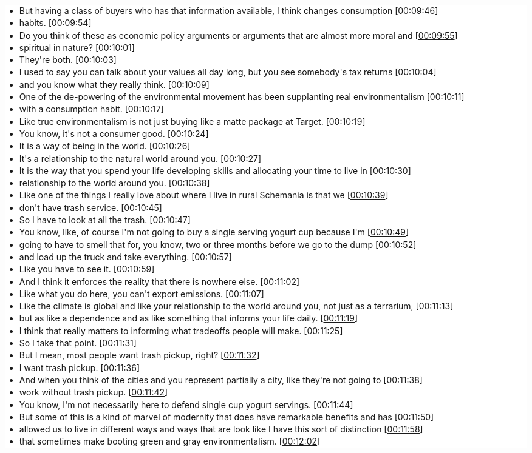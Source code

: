 *  But having a class of buyers who has that information available, I think changes consumption [[00:09:46](https://www.youtube.com/watch?v=LpGhXKf3-qo&t=586.4000000000001s)]
*  habits. [[00:09:54](https://www.youtube.com/watch?v=LpGhXKf3-qo&t=594.1600000000001s)]
*  Do you think of these as economic policy arguments or arguments that are almost more moral and [[00:09:55](https://www.youtube.com/watch?v=LpGhXKf3-qo&t=595.1600000000001s)]
*  spiritual in nature? [[00:10:01](https://www.youtube.com/watch?v=LpGhXKf3-qo&t=601.96s)]
*  They're both. [[00:10:03](https://www.youtube.com/watch?v=LpGhXKf3-qo&t=603.5600000000001s)]
*  I used to say you can talk about your values all day long, but you see somebody's tax returns [[00:10:04](https://www.youtube.com/watch?v=LpGhXKf3-qo&t=604.56s)]
*  and you know what they really think. [[00:10:09](https://www.youtube.com/watch?v=LpGhXKf3-qo&t=609.92s)]
*  One of the de-powering of the environmental movement has been supplanting real environmentalism [[00:10:11](https://www.youtube.com/watch?v=LpGhXKf3-qo&t=611.9599999999999s)]
*  with a consumption habit. [[00:10:17](https://www.youtube.com/watch?v=LpGhXKf3-qo&t=617.8s)]
*  Like true environmentalism is not just buying like a matte package at Target. [[00:10:19](https://www.youtube.com/watch?v=LpGhXKf3-qo&t=619.8399999999999s)]
*  You know, it's not a consumer good. [[00:10:24](https://www.youtube.com/watch?v=LpGhXKf3-qo&t=624.7199999999999s)]
*  It is a way of being in the world. [[00:10:26](https://www.youtube.com/watch?v=LpGhXKf3-qo&t=626.0s)]
*  It's a relationship to the natural world around you. [[00:10:27](https://www.youtube.com/watch?v=LpGhXKf3-qo&t=627.5999999999999s)]
*  It is the way that you spend your life developing skills and allocating your time to live in [[00:10:30](https://www.youtube.com/watch?v=LpGhXKf3-qo&t=630.28s)]
*  relationship to the world around you. [[00:10:38](https://www.youtube.com/watch?v=LpGhXKf3-qo&t=638.3199999999999s)]
*  Like one of the things I really love about where I live in rural Schemania is that we [[00:10:39](https://www.youtube.com/watch?v=LpGhXKf3-qo&t=639.9599999999999s)]
*  don't have trash service. [[00:10:45](https://www.youtube.com/watch?v=LpGhXKf3-qo&t=645.56s)]
*  So I have to look at all the trash. [[00:10:47](https://www.youtube.com/watch?v=LpGhXKf3-qo&t=647.6s)]
*  You know, like, of course I'm not going to buy a single serving yogurt cup because I'm [[00:10:49](https://www.youtube.com/watch?v=LpGhXKf3-qo&t=649.0799999999999s)]
*  going to have to smell that for, you know, two or three months before we go to the dump [[00:10:52](https://www.youtube.com/watch?v=LpGhXKf3-qo&t=652.9599999999999s)]
*  and load up the truck and take everything. [[00:10:57](https://www.youtube.com/watch?v=LpGhXKf3-qo&t=657.8399999999999s)]
*  Like you have to see it. [[00:10:59](https://www.youtube.com/watch?v=LpGhXKf3-qo&t=659.36s)]
*  And I think it enforces the reality that there is nowhere else. [[00:11:02](https://www.youtube.com/watch?v=LpGhXKf3-qo&t=662.24s)]
*  Like what you do here, you can't export emissions. [[00:11:07](https://www.youtube.com/watch?v=LpGhXKf3-qo&t=667.6800000000001s)]
*  Like the climate is global and like your relationship to the world around you, not just as a terrarium, [[00:11:13](https://www.youtube.com/watch?v=LpGhXKf3-qo&t=673.12s)]
*  but as like a dependence and as like something that informs your life daily. [[00:11:19](https://www.youtube.com/watch?v=LpGhXKf3-qo&t=679.04s)]
*  I think that really matters to informing what tradeoffs people will make. [[00:11:25](https://www.youtube.com/watch?v=LpGhXKf3-qo&t=685.08s)]
*  So I take that point. [[00:11:31](https://www.youtube.com/watch?v=LpGhXKf3-qo&t=691.68s)]
*  But I mean, most people want trash pickup, right? [[00:11:32](https://www.youtube.com/watch?v=LpGhXKf3-qo&t=692.96s)]
*  I want trash pickup. [[00:11:36](https://www.youtube.com/watch?v=LpGhXKf3-qo&t=696.16s)]
*  And when you think of the cities and you represent partially a city, like they're not going to [[00:11:38](https://www.youtube.com/watch?v=LpGhXKf3-qo&t=698.12s)]
*  work without trash pickup. [[00:11:42](https://www.youtube.com/watch?v=LpGhXKf3-qo&t=702.56s)]
*  You know, I'm not necessarily here to defend single cup yogurt servings. [[00:11:44](https://www.youtube.com/watch?v=LpGhXKf3-qo&t=704.72s)]
*  But some of this is a kind of marvel of modernity that does have remarkable benefits and has [[00:11:50](https://www.youtube.com/watch?v=LpGhXKf3-qo&t=710.32s)]
*  allowed us to live in different ways and ways that are look like I have this sort of distinction [[00:11:58](https://www.youtube.com/watch?v=LpGhXKf3-qo&t=718.1600000000001s)]
*  that sometimes make booting green and gray environmentalism. [[00:12:02](https://www.youtube.com/watch?v=LpGhXKf3-qo&t=722.48s)]